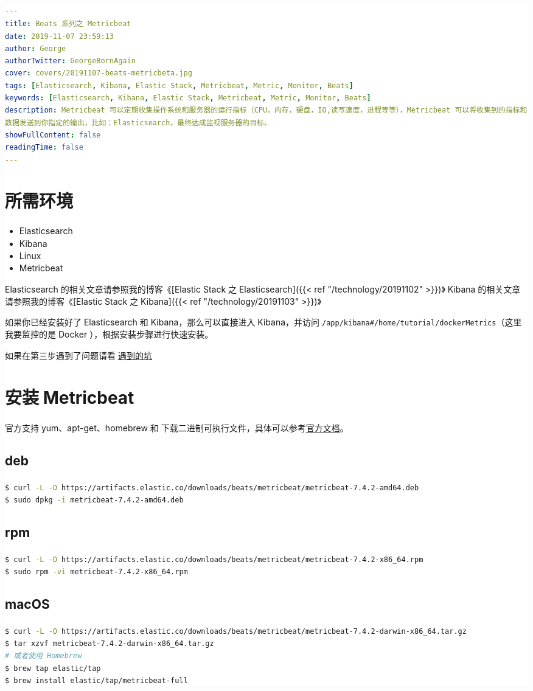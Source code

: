 ```yaml
---
title: Beats 系列之 Metricbeat
date: 2019-11-07 23:59:13
author: George
authorTwitter: GeorgeBornAgain
cover: covers/20191107-beats-metricbeta.jpg
tags: [Elasticsearch, Kibana, Elastic Stack, Metricbeat, Metric, Monitor, Beats]
keywords: [Elasticsearch, Kibana, Elastic Stack, Metricbeat, Metric, Monitor, Beats]
description: Metricbeat 可以定期收集操作系统和服务器的运行指标（CPU，内存，硬盘，IO,读写速度，进程等等），Metricbeat 可以将收集到的指标和数据发送到你指定的输出，比如：Elasticsearch，最终达成监视服务器的目标。
showFullContent: false
readingTime: false
---
```


# 所需环境

* Elasticsearch
* Kibana
* Linux
* Metricbeat

Elasticsearch 的相关文章请参照我的博客《[Elastic Stack 之 Elasticsearch]({{< ref "/technology/20191102" >}})》
Kibana 的相关文章请参照我的博客《[Elastic Stack 之 Kibana]({{< ref "/technology/20191103" >}})》

如果你已经安装好了 Elasticsearch 和 Kibana，那么可以直接进入 Kibana，并访问 `/app/kibana#/home/tutorial/dockerMetrics`（这里我要监控的是 Docker ），根据安装步骤进行快速安装。

如果在第三步遇到了问题请看 [遇到的坑](#遇到的坑)

# 安装 Metricbeat

官方支持 yum、apt-get、homebrew 和 下载二进制可执行文件，具体可以参考[官方文档](https://www.elastic.co/guide/en/beats/metricbeat/7.4/metricbeat-installation.html)。

## deb
```bash
$ curl -L -O https://artifacts.elastic.co/downloads/beats/metricbeat/metricbeat-7.4.2-amd64.deb
$ sudo dpkg -i metricbeat-7.4.2-amd64.deb
```

## rpm
```bash
$ curl -L -O https://artifacts.elastic.co/downloads/beats/metricbeat/metricbeat-7.4.2-x86_64.rpm
$ sudo rpm -vi metricbeat-7.4.2-x86_64.rpm
```

## macOS
```bash
$ curl -L -O https://artifacts.elastic.co/downloads/beats/metricbeat/metricbeat-7.4.2-darwin-x86_64.tar.gz
$ tar xzvf metricbeat-7.4.2-darwin-x86_64.tar.gz
# 或者使用 Homebrew
$ brew tap elastic/tap
$ brew install elastic/tap/metricbeat-full
```
